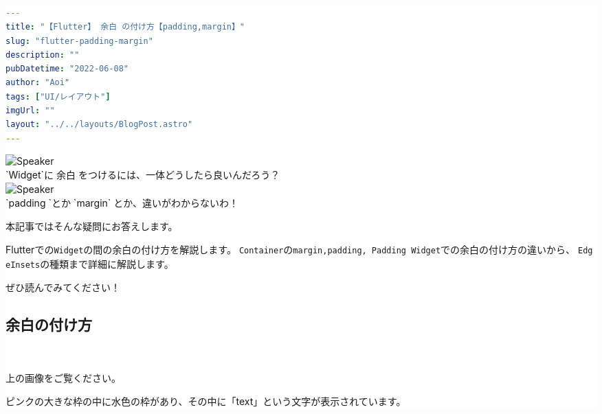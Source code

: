 ```yaml
---
title: "【Flutter】 余白 の付け方【padding,margin】"
slug: "flutter-padding-margin"
description: ""
pubDatetime: "2022-06-08"
author: "Aoi"
tags: ["UI/レイアウト"]
imgUrl: ""
layout: "../../layouts/BlogPost.astro"
---
```


<div class="speech-bubble-container">
  <div class="speech-bubble-avatar">
    <img src="https://blog.flutteruniv.com/wp-content/themes/cocoon-master/images/ojisan.png" alt="Speaker" />
  </div>
  <div class="speech-bubble">
    <div class="speech-bubble-content">
      `Widget`に 余白 をつけるには、一体どうしたら良いんだろう？
    </div>
    <div class="speech-bubble-arrow arrow-left"></div>
  </div>
</div>

<div class="speech-bubble-container">
  <div class="speech-bubble-avatar">
    <img src="https://blog.flutteruniv.com/wp-content/themes/cocoon-master/images/obasan.png" alt="Speaker" />
  </div>
  <div class="speech-bubble">
    <div class="speech-bubble-content">
      `padding `とか `margin` とか、違いがわからないわ！
    </div>
    <div class="speech-bubble-arrow arrow-left"></div>
  </div>
</div>

本記事ではそんな疑問にお答えします。

Flutterでの`Widget`の間の余白の付け方を解説します。
`Container`の`margin,padding, Padding Widget`での余白の付け方の違いから、
`EdgeInsets`の種類まで詳細に解説します。

ぜひ読んでみてください！

## 余白の付け方

<img src="https://blog.flutteruniv.com/wp-content/uploads/2022/06/スクリーンショット-2022-06-08-17.26.03.png" alt="" width="300">

上の画像をご覧ください。

ピンクの大きな枠の中に水色の枠があり、その中に「text」という文字が表示されています。

